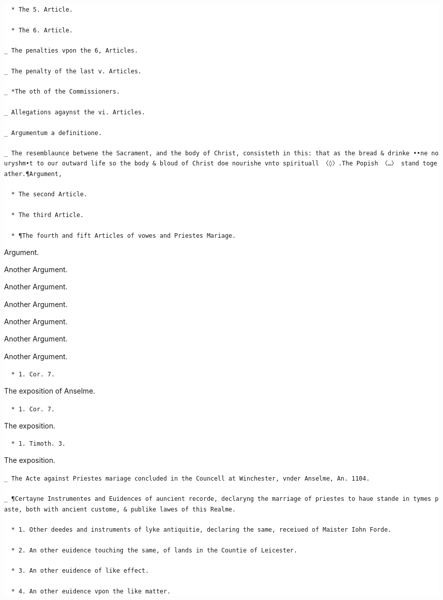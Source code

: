       * The 5. Article.

      * The 6. Article.

    _ The penalties vpon the 6, Articles.

    _ The penalty of the last v. Articles.

    _ *The oth of the Commissioners.

    _ Allegations agaynst the vi. Articles.

    _ Argumentum a definitione.

    _ The resemblaunce betwene the Sacrament, and the body of Christ, consisteth in this: that as the bread & drinke ••ne nouryshm•t to our outward life so the body & bloud of Christ doe nourishe vnto spirituall 〈◊〉.The Popish 〈…〉 stand togeather.¶Argument,

      * The second Article.

      * The third Article.

      * ¶The fourth and fift Articles of vowes and Priestes Mariage.

Argument.

Another Argument.

Another Argument.

Another Argument.

Another Argument.

Another Argument.

Another Argument.

      * 1. Cor. 7.

The exposition of Anselme.

      * 1. Cor. 7.

The exposition.

      * 1. Timoth. 3.

The exposition.

    _ The Acte against Priestes mariage concluded in the Councell at Winchester, vnder Anselme, An. 1104.

    _ ¶Certayne Instrumentes and Euidences of auncient recorde, declaryng the marriage of priestes to haue stande in tymes paste, both with ancient custome, & publike lawes of this Realme.

      * 1. Other deedes and instruments of lyke antiquitie, declaring the same, receiued of Maister Iohn Forde.

      * 2. An other euidence touching the same, of lands in the Countie of Leicester.

      * 3. An other euidence of like effect.

      * 4. An other euidence vpon the like matter.
